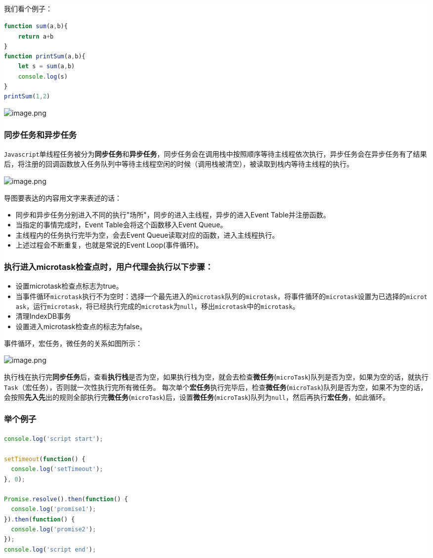 我们看个例子：

```js
function sum(a,b){
    return a+b
}
function printSum(a,b){
    let s = sum(a,b)
    console.log(s)
}
printSum(1,2)
```

![image.png](https://p9-juejin.byteimg.com/tos-cn-i-k3u1fbpfcp/a9494c6b7e6e429c9ac61c20bf5d4a05~tplv-k3u1fbpfcp-watermark.image?)

### 同步任务和异步任务

`Javascript`单线程任务被分为**同步任务**和**异步任务**，同步任务会在调用栈中按照顺序等待主线程依次执行，异步任务会在异步任务有了结果后，将注册的回调函数放入任务队列中等待主线程空闲的时候（调用栈被清空），被读取到栈内等待主线程的执行。



![image.png](https://p6-juejin.byteimg.com/tos-cn-i-k3u1fbpfcp/4c039634992542c884bd7950023ed493~tplv-k3u1fbpfcp-watermark.image?)

导图要表达的内容用文字来表述的话：

- 同步和异步任务分别进入不同的执行"场所"，同步的进入主线程，异步的进入Event Table并注册函数。
- 当指定的事情完成时，Event Table会将这个函数移入Event Queue。
- 主线程内的任务执行完毕为空，会去Event Queue读取对应的函数，进入主线程执行。
- 上述过程会不断重复，也就是常说的Event Loop(事件循环)。

### 执行进入microtask检查点时，用户代理会执行以下步骤：

- 设置microtask检查点标志为true。
- 当事件循环`microtask`执行不为空时：选择一个最先进入的`microtask`队列的`microtask`，将事件循环的`microtask`设置为已选择的`microtask`，运行`microtask`，将已经执行完成的`microtask`为`null`，移出`microtask`中的`microtask`。
- 清理IndexDB事务
- 设置进入microtask检查点的标志为false。

事件循环，宏任务，微任务的关系如图所示：



![image.png](https://p6-juejin.byteimg.com/tos-cn-i-k3u1fbpfcp/47f93cd88dac457d8b0c0f9910682883~tplv-k3u1fbpfcp-watermark.image?)



执行栈在执行完**同步任务**后，查看**执行栈**是否为空，如果执行栈为空，就会去检查**微任务**(`microTask`)队列是否为空，如果为空的话，就执行`Task`（宏任务），否则就一次性执行完所有微任务。
 每次单个**宏任务**执行完毕后，检查**微任务**(`microTask`)队列是否为空，如果不为空的话，会按照**先入先**出的规则全部执行完**微任务**(`microTask`)后，设置**微任务**(`microTask`)队列为`null`，然后再执行**宏任务**，如此循环。

### 举个例子

```js
console.log('script start');

setTimeout(function() {
  console.log('setTimeout');
}, 0);

Promise.resolve().then(function() {
  console.log('promise1');
}).then(function() {
  console.log('promise2');
});
console.log('script end');
```
